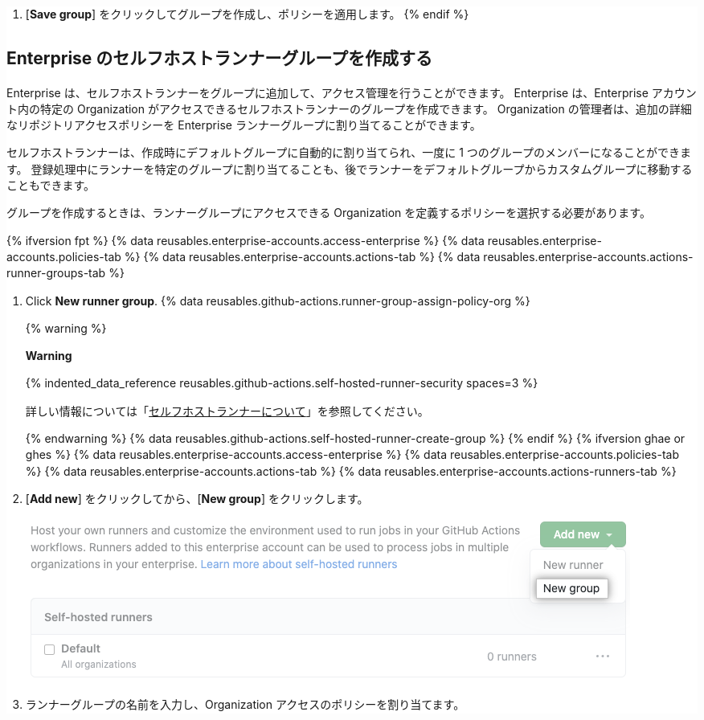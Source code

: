 1. [**Save group**] をクリックしてグループを作成し、ポリシーを適用します。
{% endif %}


## Enterprise のセルフホストランナーグループを作成する

Enterprise は、セルフホストランナーをグループに追加して、アクセス管理を行うことができます。 Enterprise は、Enterprise アカウント内の特定の Organization がアクセスできるセルフホストランナーのグループを作成できます。 Organization の管理者は、追加の詳細なリポジトリアクセスポリシーを Enterprise ランナーグループに割り当てることができます。

セルフホストランナーは、作成時にデフォルトグループに自動的に割り当てられ、一度に 1 つのグループのメンバーになることができます。 登録処理中にランナーを特定のグループに割り当てることも、後でランナーをデフォルトグループからカスタムグループに移動することもできます。

グループを作成するときは、ランナーグループにアクセスできる Organization を定義するポリシーを選択する必要があります。

{% ifversion fpt %}
{% data reusables.enterprise-accounts.access-enterprise %}
{% data reusables.enterprise-accounts.policies-tab %}
{% data reusables.enterprise-accounts.actions-tab %}
{% data reusables.enterprise-accounts.actions-runner-groups-tab %}
1. Click **New runner group**.
 {% data reusables.github-actions.runner-group-assign-policy-org %}

   {% warning %}

   **Warning**

   {% indented_data_reference reusables.github-actions.self-hosted-runner-security spaces=3 %}

   詳しい情報については「[セルフホストランナーについて](/actions/hosting-your-own-runners/about-self-hosted-runners#self-hosted-runner-security-with-public-repositories)」を参照してください。

   {% endwarning %}
{% data reusables.github-actions.self-hosted-runner-create-group %}
{% endif %}
{% ifversion ghae or ghes %}
{% data reusables.enterprise-accounts.access-enterprise %}
{% data reusables.enterprise-accounts.policies-tab %}
{% data reusables.enterprise-accounts.actions-tab %}
{% data reusables.enterprise-accounts.actions-runners-tab %}
1. [**Add new**] をクリックしてから、[**New group**] をクリックします。

    ![新しいランナーを追加](/assets/images/help/settings/actions-enterprise-account-add-runner-group.png)
1. ランナーグループの名前を入力し、Organization アクセスのポリシーを割り当てます。

